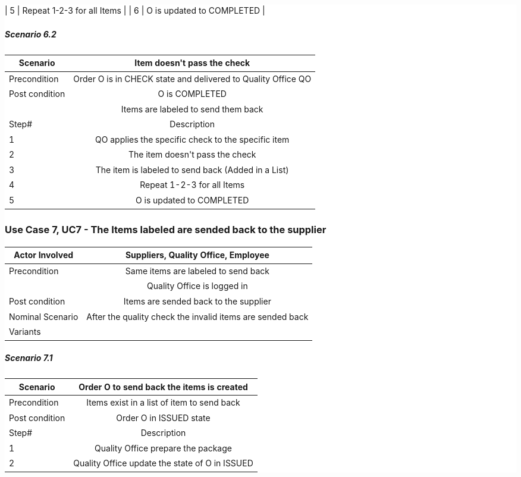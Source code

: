 | 5              |                  Repeat 1-2-3 for all Items                  |
| 6              |                  O is updated to COMPLETED                   |

##### Scenario 6.2

| Scenario       |                 Item doesn't pass the check                  |
| -------------- | :----------------------------------------------------------: |
| Precondition   | Order O is in CHECK state and delivered to Quality Office QO |
| Post condition |                        O is COMPLETED                        |
|                |             Items are labeled to send them back              |
| Step#          |                         Description                          |
| 1              |      QO applies the specific check to the specific item      |
| 2              |               The item doesn't pass the check                |
| 3              |      The item is labeled to send back (Added in a List)      |
| 4              |                  Repeat 1-2-3 for all Items                  |
| 5              |                  O is updated to COMPLETED                   |

### Use Case 7, UC7 - The Items labeled are sended back to the supplier

| Actor Involved   |            Suppliers, Quality Office, Employee            |
| ---------------- | :-------------------------------------------------------: |
| Precondition     |            Same items are labeled to send back            |
|                  |                Quality Office is logged in                |
| Post condition   |           Items are sended back to the supplier           |
| Nominal Scenario | After the quality check the invalid items are sended back |
| Variants         |                                                           |

##### Scenario 7.1

| Scenario       |   Order O to send back the items is created    |
| -------------- | :--------------------------------------------: |
| Precondition   |   Items exist in a list of item to send back   |
| Post condition |            Order O in ISSUED state             |
| Step#          |                  Description                   |
| 1              |       Quality Office prepare the package       |
| 2              | Quality Office update the state of O in ISSUED |
